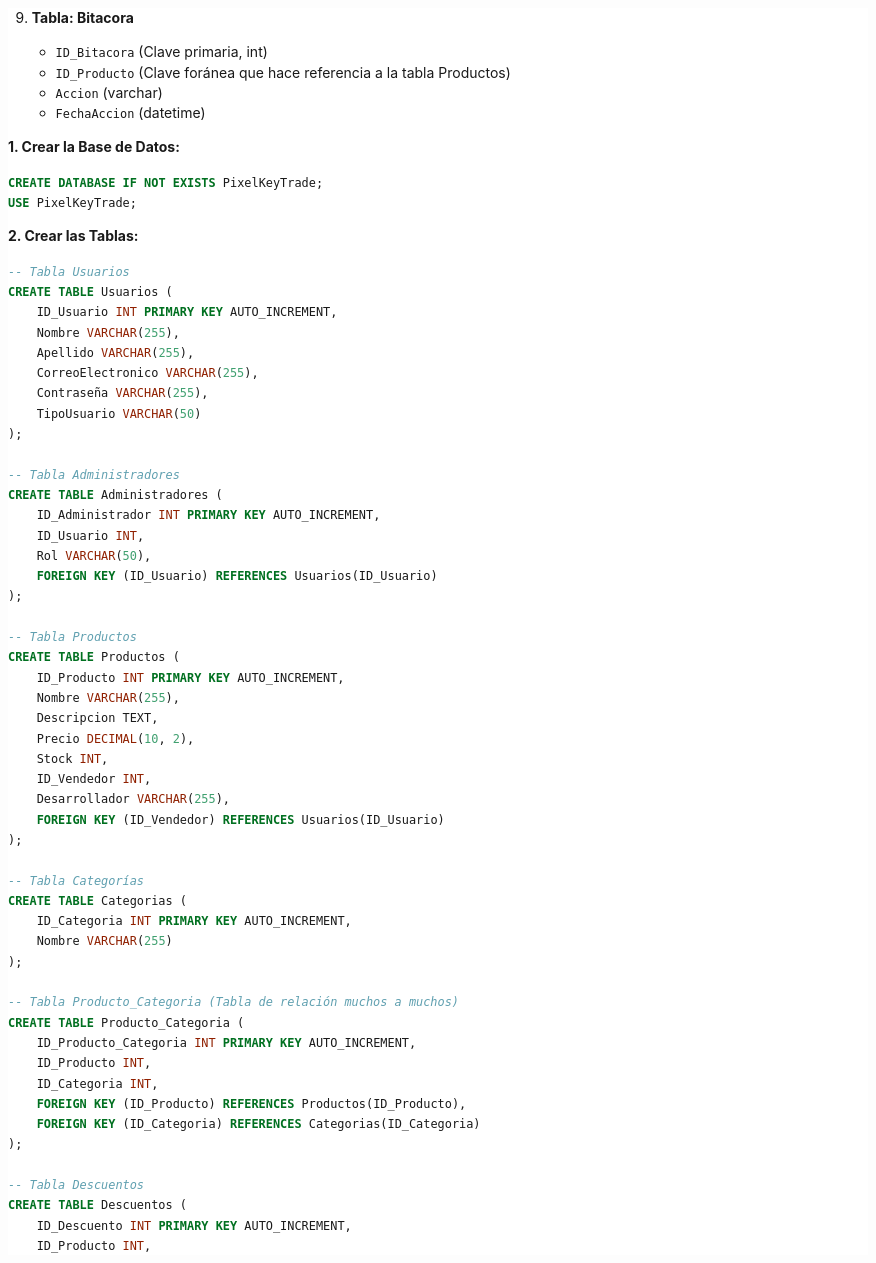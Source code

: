 9. **Tabla: Bitacora**

   - `ID_Bitacora` (Clave primaria, int)
   - `ID_Producto` (Clave foránea que hace referencia a la tabla Productos)
   - `Accion` (varchar)
   - `FechaAccion` (datetime)

**1. Crear la Base de Datos:**

```sql
CREATE DATABASE IF NOT EXISTS PixelKeyTrade;
USE PixelKeyTrade;
```

**2. Crear las Tablas:**

```sql
-- Tabla Usuarios
CREATE TABLE Usuarios (
    ID_Usuario INT PRIMARY KEY AUTO_INCREMENT,
    Nombre VARCHAR(255),
    Apellido VARCHAR(255),
    CorreoElectronico VARCHAR(255),
    Contraseña VARCHAR(255),
    TipoUsuario VARCHAR(50)
);

-- Tabla Administradores
CREATE TABLE Administradores (
    ID_Administrador INT PRIMARY KEY AUTO_INCREMENT,
    ID_Usuario INT,
    Rol VARCHAR(50),
    FOREIGN KEY (ID_Usuario) REFERENCES Usuarios(ID_Usuario)
);

-- Tabla Productos
CREATE TABLE Productos (
    ID_Producto INT PRIMARY KEY AUTO_INCREMENT,
    Nombre VARCHAR(255),
    Descripcion TEXT,
    Precio DECIMAL(10, 2),
    Stock INT,
    ID_Vendedor INT,
    Desarrollador VARCHAR(255),
    FOREIGN KEY (ID_Vendedor) REFERENCES Usuarios(ID_Usuario)
);

-- Tabla Categorías
CREATE TABLE Categorias (
    ID_Categoria INT PRIMARY KEY AUTO_INCREMENT,
    Nombre VARCHAR(255)
);

-- Tabla Producto_Categoria (Tabla de relación muchos a muchos)
CREATE TABLE Producto_Categoria (
    ID_Producto_Categoria INT PRIMARY KEY AUTO_INCREMENT,
    ID_Producto INT,
    ID_Categoria INT,
    FOREIGN KEY (ID_Producto) REFERENCES Productos(ID_Producto),
    FOREIGN KEY (ID_Categoria) REFERENCES Categorias(ID_Categoria)
);

-- Tabla Descuentos
CREATE TABLE Descuentos (
    ID_Descuento INT PRIMARY KEY AUTO_INCREMENT,
    ID_Producto INT,
```